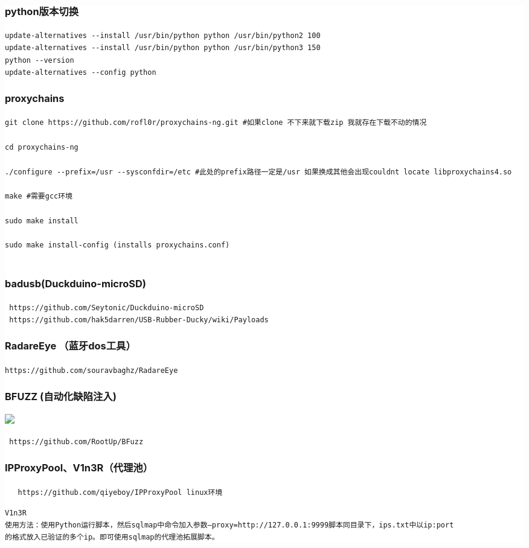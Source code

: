 ### python版本切换
```
update-alternatives --install /usr/bin/python python /usr/bin/python2 100
update-alternatives --install /usr/bin/python python /usr/bin/python3 150
python --version
update-alternatives --config python
```
### proxychains
```
git clone https://github.com/rofl0r/proxychains-ng.git #如果clone 不下来就下载zip 我就存在下载不动的情况

cd proxychains-ng

./configure --prefix=/usr --sysconfdir=/etc #此处的prefix路径一定是/usr 如果换成其他会出现couldnt locate libproxychains4.so

make #需要gcc环境

sudo make install

sudo make install-config (installs proxychains.conf)


```

### badusb(Duckduino-microSD)
```
 https://github.com/Seytonic/Duckduino-microSD
 https://github.com/hak5darren/USB-Rubber-Ducky/wiki/Payloads
```

### RadareEye （蓝牙dos工具）
```
https://github.com/souravbaghz/RadareEye
```

### BFUZZ (自动化缺陷注入)
![](10.png)
```
 https://github.com/RootUp/BFuzz
```

### IPProxyPool、V1n3R（代理池）
```
   https://github.com/qiyeboy/IPProxyPool linux环境
```
   ```
V1n3R
使用方法：使用Python运行脚本，然后sqlmap中命令加入参数–proxy=http://127.0.0.1:9999脚本同目录下，ips.txt中以ip:port
的格式放入已验证的多个ip。即可使用sqlmap的代理池拓展脚本。
   ```
